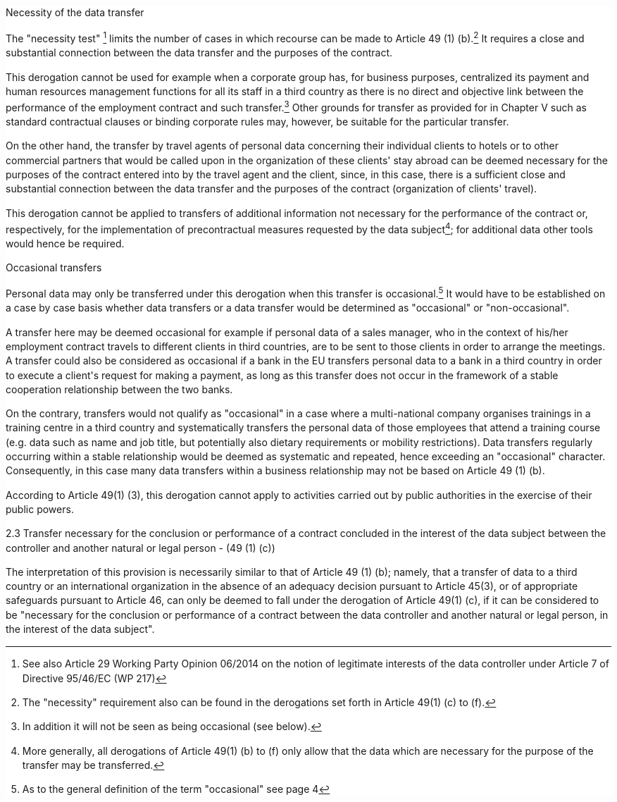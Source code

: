 Necessity of the data transfer 

The "necessity test" [^20] limits the number of cases in which recourse can be made to Article 49 (1) (b).[^21] It requires a close and substantial connection between the data transfer and the purposes of the contract.  

This derogation cannot be used for example when a corporate group has, for business purposes, centralized its payment and human resources management functions for all its staff in a third country as there is no direct and objective link between the performance of the employment contract and such transfer.[^22] Other grounds for transfer as provided for in Chapter V such as standard contractual clauses or binding corporate rules may, however, be suitable for the particular transfer.  

On the other hand, the transfer by travel agents of personal data concerning their individual clients to hotels or to other commercial partners that would be called upon in the organization of these clients' stay abroad can be deemed necessary for the purposes of the contract entered into by the travel agent and the client, since, in this case, there is a sufficient close and substantial connection between the data transfer and the purposes of the contract (organization of clients' travel).  

This derogation cannot be applied to transfers of additional information not necessary for the performance of the contract or, respectively, for the implementation of precontractual measures requested by the data subject[^23]; for additional data other tools would hence be required.  

Occasional transfers  

Personal data may only be transferred under this derogation when this transfer is occasional.[^24] It would have to be established on a case by case basis whether data transfers or a data transfer would be determined as "occasional" or "non-occasional".  

A transfer here may be deemed occasional for example if personal data of a sales manager, who in the context of his/her employment contract travels to different clients in third countries, are to be sent to those clients in order to arrange the meetings. A transfer could also be considered as occasional if a bank in the EU transfers personal data to a bank in a third country in order to execute  a client's request for making a payment, as long as this transfer does not occur in the framework of a stable cooperation relationship between the two banks.  

On the contrary, transfers would not qualify as "occasional" in a case where a multi-national company organises trainings in a training centre in a third country and systematically transfers the personal data of those employees that attend a training course (e.g. data such as name and job title, but potentially also dietary requirements or mobility restrictions). Data transfers regularly occurring within a stable relationship would be deemed as systematic and repeated, hence exceeding an "occasional" character. Consequently, in this case many data transfers within a business relationship may not be based on Article 49 (1) (b).  

According to Article 49(1) (3), this derogation cannot apply to activities carried out by public authorities in the exercise of their public powers. 

2.3 Transfer necessary for the conclusion or performance of a contract concluded in the interest of the data subject between the controller and another natural or legal person - (49 (1) (c))

The interpretation of this provision is necessarily similar to that of Article 49 (1) (b); namely, that a transfer of data to a third country or an international organization in the absence of an adequacy decision pursuant to Article 45(3), or of appropriate safeguards pursuant to Article 46, can only be deemed to fall under the derogation of Article 49(1) (c), if it can be considered to be "necessary for the conclusion or performance of a contract between the data controller and another natural or legal person, in the interest of the data subject". 


[^1]: REGULATION (EU) 2016/679 OF THE EUROPEAN PARLIAMENT AND OF THE COUNCIL of 27 April 2016 on the protection of natural persons with regard to the processing of personal data and on the free movement of such data, and repealing Directive 95/46/EC (General Data Protection Regulation). 
[^2]: Article 29 Working Party, Working Document on a common interpretation of Article 26(1) of Directive 95/46/EC of 24 October 1995, November 25,2005 (WP114)  
[^3]: Article 29 Working Party, WP 114, p.9, and Article 29 Working Party Working Document on surveillance of electronic communications for intelligence and national security purposes (WP228), p.39. 
[^4]: Article 29 Working Party, WP114, p.9 
[^5]: Recital 114  
[^6]: Article 29 Working Party, WP114, p.7 
[^7]: See already Article 29 Working Party, WP114, pg. 7. The European Court of Justice repeatedly underlined that "the protection of the fundamental right to respect for private life at EU level requires that derogations from and limitations on the protection of personal data should apply only in so far as is strictly necessary" (judgments of 16 December 2008, Satakunnan Markkinapörssi and Satamedia, C 73/07, paragraph 56; of 9 November 2010, Volker und Markus Schecke and Eifert, C 92/09 and C 93/09, paragraph 77; the Digital Rights judgment, paragraph 52, and of 6 October 2015, Schrems, C 362/14, paragraph 92, and of 21 December 2016, Tele2 Sverige AB, C 203/15, paragraph 96). See also report on the Additional Protocol to Convention 108 on the control authorities and cross border flows of data, Article 2(2) (a), p.6 accessible at https://www.coe.int/en/web/conventions/full-list/-/conventions/treaty/181.1) 
[^9]: See Recital 115 sentence 4  
[^10]: According to Article 4(11) of the GDPR, 'consent' of the data subject means any freely given, specific, informed and unambiguous indication of the data subject's wishes by which he or she, by a statement or by a clear affirmative action, signifies agreement to the processing of personal data relating to him or her. 
[^11]: Also recitals 32, 33, 42 and 43 give further guidance on consent 
[^12]: See Article 29 Working Party Guidelines on Consent under Regulation 2016/679 (WP259)  
[^13]: Idem  
[^14]: Idem 
[^15]: The general transparency requirements of Articles 13 and 14 of the GDPR should also be complied with. For more information see Guidelines on transparency under Regulation 2016/679 (WP 260) 
[^16]: See Article 29 Working Party Guidelines on Consent under Regulation 2016/679 (WP259)  
[^17]: Idem, page 13 
[^18]: The last mentioned requirement also stems from the duty to inform the data subjects (Article 13(1)(f), Article 14(1)(e)) 
[^19]: The criterion of "occasional" transfers is found in recital 111 and applies to the derogations of Article 49 (1) (b), (c) and (e).  
[^20]: See also Article 29 Working Party Opinion 06/2014 on the notion of legitimate interests of the data controller under Article 7 of Directive 95/46/EC (WP 217) 
[^21]: The "necessity" requirement also can be found in the derogations set forth in Article 49(1) (c) to (f). 
[^22]: In addition it will not be seen as being occasional (see below).  
[^23]: More generally, all derogations of Article 49(1) (b) to (f) only allow that the data which are necessary for the purpose of the transfer may be transferred. 
[^24]: As to the general definition of the term "occasional" see page 4 
[^25]: In addition it will not be seen as being occasional (see below).  
[^26]: As to the general definition of the term "occasional" please see page 4 
[^27]: For more information please refer to section 1, page 5 above.  
[^28]: DIRECTIVE 95/46/EC OF THE EUROPEAN PARLIAMENT AND OF THE COUNCIL, of 24 October 1995 on the protection of individuals with regard to the processing of personal data and on the free movement of such data 
[^29]: Article 29 Working Party Opinion 10/2006 on the processing of personal data by the Society for Worldwide Interbank Financial Telecommunication (SWIFT) (WP128), p. 25 
[^30]: "international data exchange between competition authorities, tax or customs administrations, between financial supervisory authorities, between services competent for social security matters, or for public health, for example in the case of contact tracing for contagious diseases or in order to reduce and/or eliminate doping in sport." 
[^31]: As to the general definition of the term « occasional » see page  4 
[^32]: See also page 3 
[^33]: For example financial supervisory authorities exchanging data in the context of international transfers of personal data for administrative cooperation purposes 
[^34]: Recital 111: "necessary in relation to a contract or a legal claim." 
[^35]: Page 4 
[^36]: Merriam Webster Dictionary, https://www.merriam-webster.com/dictionary/register (22.01.2018); Oxford Dictionary https://en.oxforddictionaries.com/definition/register (22.01.2018). 
[^37]: Recital 111 of the GDPR 
[^38]: Article 49 (1) § 2 GDPR 
[^39]: Article 5 (2) and Article 24 (1) 
[^40]: For example binding corporate rules may often not be a feasible option for small and medium-sized enterprises due to the considerable administrative investments they imply. 
[^41]: For more information on the term "not repetitive" see page 4 
[^42]: The important role of safeguards in the context of balancing the interests of the data controller and the data subjects has already been highlighted by the Article 29 Working Party in WP 217, p. 31. 
[^43]: See Recital 75: "The risk to the rights and freedoms of natural persons, of varying likelihood and severity (…)" 
[^44]: See Recital 75: "The risk to the rights and freedoms of natural persons, of varying likelihood and severity, may result from personal data processing which could lead to physical, material or non-material damage."  
[^45]: Recital 113 
[^46]: While in the context of an "ordinary" balancing test foreseen by the law such (additional) measures might not be necessary in each case (see Article 29 Working Party Working document on Draft Ad hoc contractual clauses "EU data processor to non-EU sub-processor" (WP 214), p. 41), the wording of Art. 49 (1) § 2 suggests that additional measures are mandatory in order the data transfer to comply with the "balancing test" and therefore to be feasible under this derogation.  
[^47]: While in the context of an "ordinary" balancing test foreseen by the law such (additional) measures might not be necessary in each case (see Article 29 Working Party Opinion 06/2014 on the notion of legitimate interests of the data controller under Article 7 of Directive 95/46/EC, WP 217, p. 41), the wording of Art. 49 (1) § 2 suggests that additional measures are mandatory in order the data transfer to comply with the "balancing test" and therefore to be feasible under this derogation.  
[^48]: For other examples of possible safeguards see Article 29 Working Party Working document on Draft Ad hoc contractual clauses "EU data processor to non-EU sub-processor" (WP 214), p. 41-43 
